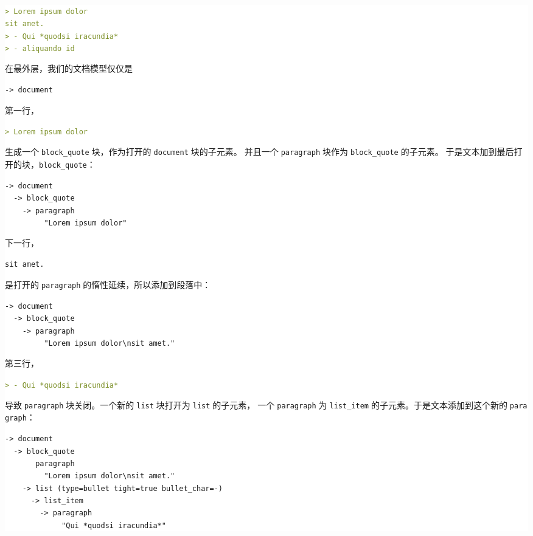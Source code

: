 ```markdown
> Lorem ipsum dolor
sit amet.
> - Qui *quodsi iracundia*
> - aliquando id
```

在最外层，我们的文档模型仅仅是

```tree
-> document
```

第一行，

```markdown
> Lorem ipsum dolor
```

生成一个 `block_quote` 块，作为打开的 `document` 块的子元素。 并且一个 `paragraph` 块作为 `block_quote` 的子元素。 于是文本加到最后打开的块，`block_quote`：

```tree
-> document
  -> block_quote
    -> paragraph
         "Lorem ipsum dolor"
```

下一行，

```markdown
sit amet.
```

是打开的 `paragraph` 的惰性延续，所以添加到段落中：

```tree
-> document
  -> block_quote
    -> paragraph
         "Lorem ipsum dolor\nsit amet."
```

第三行，

```markdown
> - Qui *quodsi iracundia*
```

导致 `paragraph` 块关闭。一个新的 `list` 块打开为 `list` 的子元素， 一个 `paragraph` 为 `list_item` 的子元素。于是文本添加到这个新的 `paragraph`：

```tree
-> document
  -> block_quote
       paragraph
         "Lorem ipsum dolor\nsit amet."
    -> list (type=bullet tight=true bullet_char=-)
      -> list_item
        -> paragraph
             "Qui *quodsi iracundia*"
```
